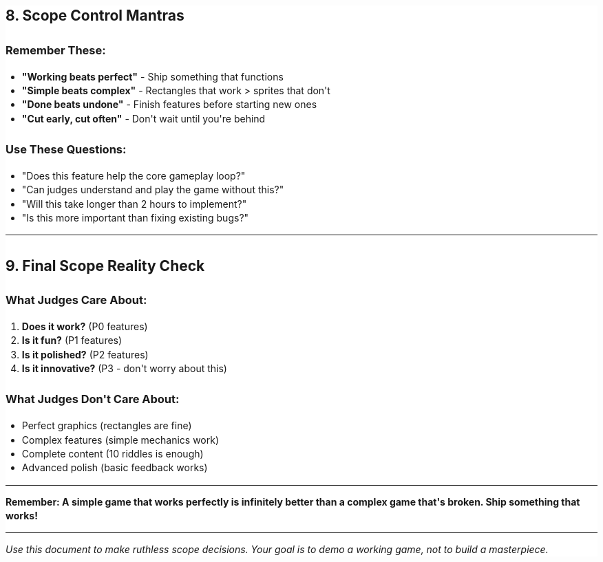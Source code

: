 
## 8. Scope Control Mantras

### **Remember These:**
- **"Working beats perfect"** - Ship something that functions
- **"Simple beats complex"** - Rectangles that work > sprites that don't
- **"Done beats undone"** - Finish features before starting new ones
- **"Cut early, cut often"** - Don't wait until you're behind

### **Use These Questions:**
- "Does this feature help the core gameplay loop?"
- "Can judges understand and play the game without this?"
- "Will this take longer than 2 hours to implement?"
- "Is this more important than fixing existing bugs?"

---

## 9. Final Scope Reality Check

### **What Judges Care About:**
1. **Does it work?** (P0 features)
2. **Is it fun?** (P1 features)  
3. **Is it polished?** (P2 features)
4. **Is it innovative?** (P3 - don't worry about this)

### **What Judges Don't Care About:**
- Perfect graphics (rectangles are fine)
- Complex features (simple mechanics work)
- Complete content (10 riddles is enough)
- Advanced polish (basic feedback works)

---

**Remember: A simple game that works perfectly is infinitely better than a complex game that's broken. Ship something that works!**

---

*Use this document to make ruthless scope decisions. Your goal is to demo a working game, not to build a masterpiece.*
